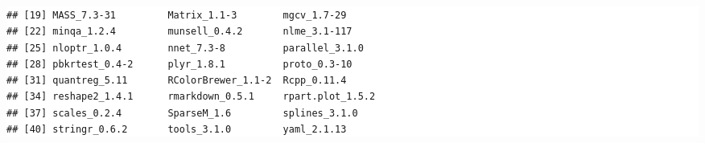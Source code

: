 ```
## [19] MASS_7.3-31         Matrix_1.1-3        mgcv_1.7-29        
## [22] minqa_1.2.4         munsell_0.4.2       nlme_3.1-117       
## [25] nloptr_1.0.4        nnet_7.3-8          parallel_3.1.0     
## [28] pbkrtest_0.4-2      plyr_1.8.1          proto_0.3-10       
## [31] quantreg_5.11       RColorBrewer_1.1-2  Rcpp_0.11.4        
## [34] reshape2_1.4.1      rmarkdown_0.5.1     rpart.plot_1.5.2   
## [37] scales_0.2.4        SparseM_1.6         splines_3.1.0      
## [40] stringr_0.6.2       tools_3.1.0         yaml_2.1.13
```










